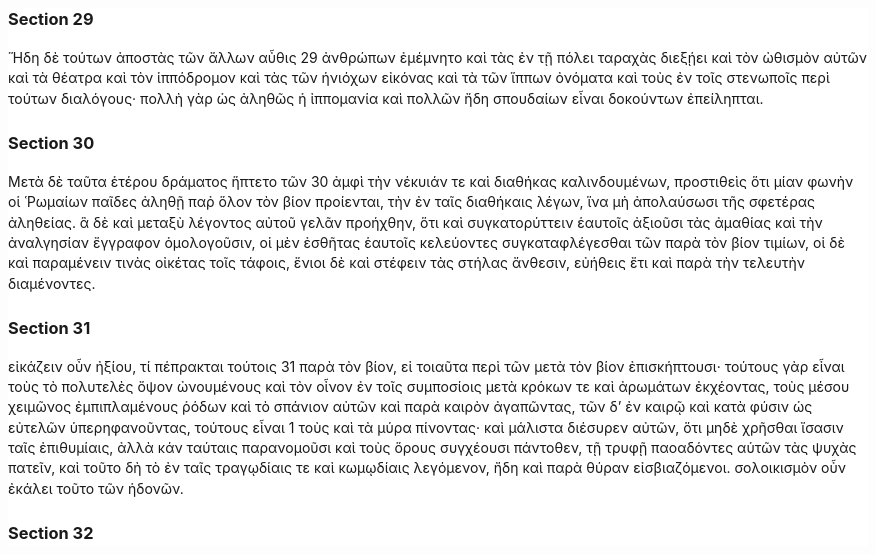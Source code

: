 
### Section 29

<p>Ἥδη δὲ τούτων ἀποστὰς τῶν ἄλλων αὖθις 29
ἀνθρώπων ἐμέμνητο καὶ τὰς ἐν τῇ πόλει ταραχὰς
διεξῄει καὶ τὸν ὠθισμὸν αὐτῶν καὶ τὰ θέατρα
καὶ τὸν ἱππόδρομον καὶ τὰς τῶν ἡνιόχων εἰκόνας
καὶ τὰ τῶν ἵππων ὀνόματα καὶ τοὺς ἐν τοῖς
στενωποῖς περὶ τούτων διαλόγους· πολλὴ γὰρ
ὡς ἀληθῶς ἡ ἰππομανία καὶ πολλῶν ἤδη σπουδαίων
εἶναι δοκούντων ἐπείληπται.</p>


### Section 30

<p>Μετὰ δὲ ταῦτα ἑτέρου δράματος ἥπτετο τῶν 30
ἀμφὶ τὴν νέκυιάν τε καὶ διαθήκας καλινδουμένων,
προστιθεὶς ὅτι μίαν φωνὴν οἱ Ῥωμαίων παῖδες
ἀληθῇ παῤ ὅλον τὸν βίον προίενται, τὴν ἐν
ταῖς διαθήκαις λέγων, ἵνα μὴ ἀπολαύσωσι τῆς
σφετέρας ἀληθείας. ἃ δὲ καὶ μεταξὺ λέγοντος
αὐτοῦ γελᾶν προήχθην, ὅτι καὶ συγκατορύττειν
ἑαυτοῖς ἀξιοῦσι τὰς ἀμαθίας καὶ τὴν ἀναλγησίαν
ἔγγραφον ὁμολογοῦσιν, οἱ μὲν ἐσθῆτας ἑαυτοῖς

<pb n="130"/>
κελεύοντες συγκαταφλέγεσθαι τῶν παρὰ τὸν
βίον τιμίων, οἱ δὲ καὶ παραμένειν τινὰς οἰκέτας
τοῖς τάφοις, ἔνιοι δὲ καὶ στέφειν τὰς στήλας
ἄνθεσιν, εὐήθεις ἔτι καὶ παρὰ τὴν τελευτὴν διαμένοντες.</p>


### Section 31

<p>εἰκάζειν οὖν ἠξίου, τί πέπρακται τούτοις 31
παρὰ τὸν βίον, εἰ τοιαῦτα περὶ τῶν μετὰ
τὸν βίον ἐπισκήπτουσι· τούτους γὰρ εἶναι τοὺς
τὸ πολυτελὲς ὄψον ὠνουμένους καὶ τὸν οἶνον ἐν
τοῖς συμποσίοις μετὰ κρόκων τε καὶ ἀρωμάτων
ἐκχέοντας, τοὺς μέσου χειμῶνος ἐμπιπλαμένους
ῥόδων καὶ τὸ σπάνιον αὐτῶν καὶ παρὰ καιρὸν
ἀγαπῶντας, τῶν δʼ ἐν καιρῷ καὶ κατὰ φύσιν ὡς
εὐτελῶν ὑπερηφανοῦντας, τούτους εἶναι 1 τοὺς
καὶ τὰ μύρα πίνοντας· καὶ μάλιστα διέσυρεν
αὐτῶν, ὅτι μηδὲ χρῆσθαι ἴσασιν ταῖς ἐπιθυμίαις,
ἀλλὰ κάν ταύταις παρανομοῦσι καὶ τοὺς ὅρους
συγχέουσι πάντοθεν, τῇ τρυφῇ παοαδόντες αὑτῶν
τὰς ψυχὰς πατεῖν, καὶ τοῦτο δὴ τὸ ἐν ταῖς
τραγῳδίαις τε καὶ κωμῳδίαις λεγόμενον, ἤδη καὶ
παρὰ θύραν εἰσβιαζόμενοι. σολοικισμὸν οὖν
ἐκάλει τοῦτο τῶν ἡδονῶν.</p>


### Section 32
